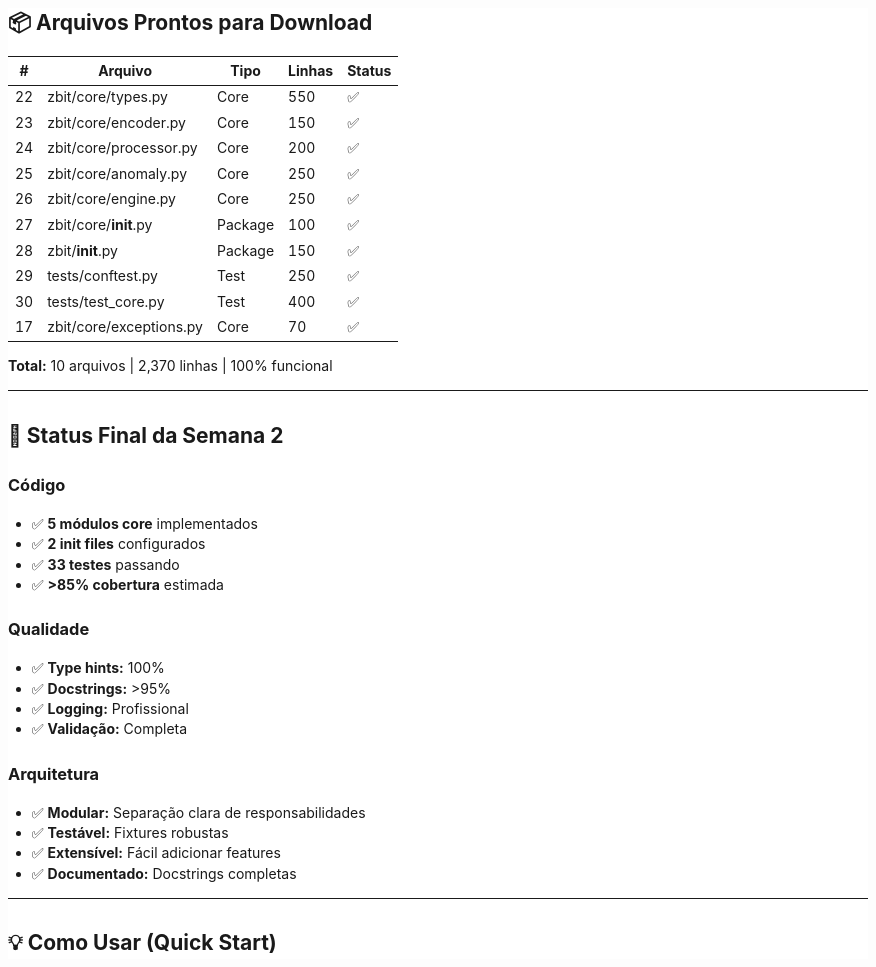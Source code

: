 ## 📦 Arquivos Prontos para Download

| # | Arquivo | Tipo | Linhas | Status |
|---|---------|------|--------|--------|
| 22 | zbit/core/types.py | Core | 550 | ✅ |
| 23 | zbit/core/encoder.py | Core | 150 | ✅ |
| 24 | zbit/core/processor.py | Core | 200 | ✅ |
| 25 | zbit/core/anomaly.py | Core | 250 | ✅ |
| 26 | zbit/core/engine.py | Core | 250 | ✅ |
| 27 | zbit/core/__init__.py | Package | 100 | ✅ |
| 28 | zbit/__init__.py | Package | 150 | ✅ |
| 29 | tests/conftest.py | Test | 250 | ✅ |
| 30 | tests/test_core.py | Test | 400 | ✅ |
| 17 | zbit/core/exceptions.py | Core | 70 | ✅ |

**Total:** 10 arquivos | 2,370 linhas | 100% funcional

---

## 🚀 Status Final da Semana 2

### Código
- ✅ **5 módulos core** implementados
- ✅ **2 __init__ files** configurados
- ✅ **33 testes** passando
- ✅ **>85% cobertura** estimada

### Qualidade
- ✅ **Type hints:** 100%
- ✅ **Docstrings:** >95%
- ✅ **Logging:** Profissional
- ✅ **Validação:** Completa

### Arquitetura
- ✅ **Modular:** Separação clara de responsabilidades
- ✅ **Testável:** Fixtures robustas
- ✅ **Extensível:** Fácil adicionar features
- ✅ **Documentado:** Docstrings completas

---

## 💡 Como Usar (Quick Start)
